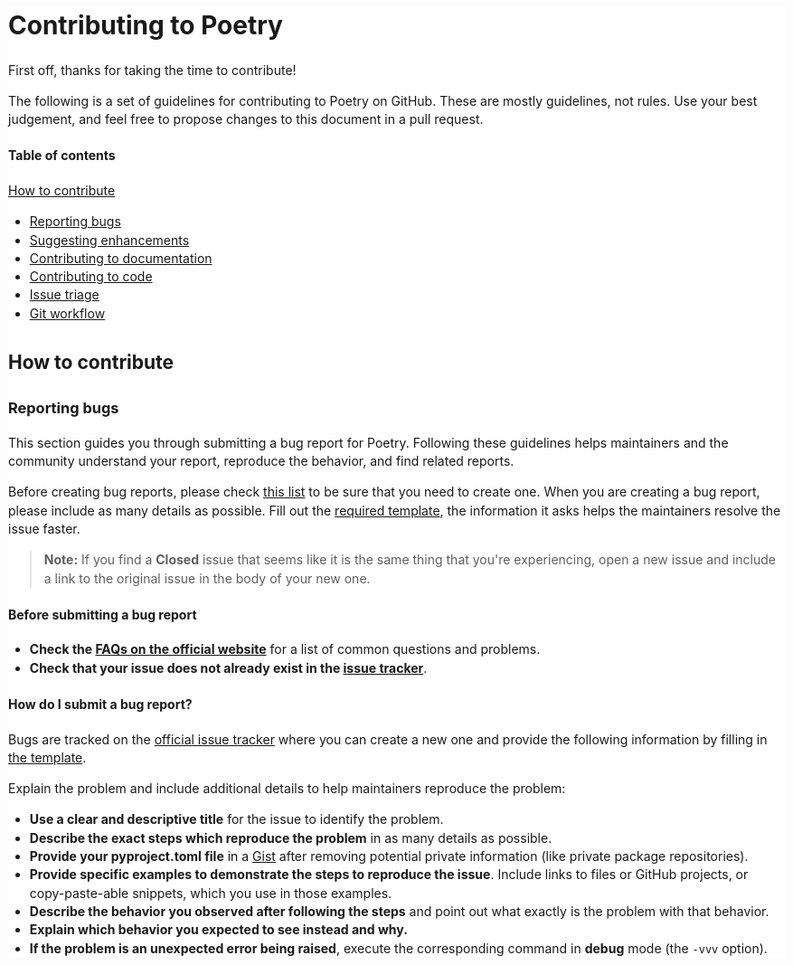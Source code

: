 

# Contributing to Poetry

First off, thanks for taking the time to contribute!

The following is a set of guidelines for contributing to Poetry on GitHub. These are mostly guidelines, not rules. Use your best judgement, and feel free to propose changes to this document in a pull request.

#### Table of contents

[How to contribute](#how-to-contribute)

  * [Reporting bugs](#reporting-bugs)
  * [Suggesting enhancements](#suggesting-enhancements)
  * [Contributing to documentation](#contributing-to-documentation)
  * [Contributing to code](#contributing-to-code)
  * [Issue triage](#issue-triage)
  * [Git workflow](#git-workflow)


## How to contribute

### Reporting bugs

This section guides you through submitting a bug report for Poetry.
Following these guidelines helps maintainers and the community understand your report, reproduce the behavior, and find related reports.

Before creating bug reports, please check [this list](#before-submitting-a-bug-report) to be sure that you need to create one. When you are creating a bug report, please include as many details as possible. Fill out the [required template](https://github.com/python-poetry/poetry/blob/master/.github/ISSUE_TEMPLATE/---bug-report.md), the information it asks helps the maintainers resolve the issue faster.

> **Note:** If you find a **Closed** issue that seems like it is the same thing that you're experiencing, open a new issue and include a link to the original issue in the body of your new one.

#### Before submitting a bug report

* **Check the [FAQs on the official website](https://python-poetry.org/docs/faq)** for a list of common questions and problems.
* **Check that your issue does not already exist in the [issue tracker](https://github.com/python-poetry/poetry/issues)**.

#### How do I submit a bug report?

Bugs are tracked on the [official issue tracker](https://github.com/python-poetry/poetry/issues) where you can create a new one and provide the following information by filling in [the template](https://github.com/python-poetry/poetry/blob/master/.github/ISSUE_TEMPLATE/---bug-report.md).

Explain the problem and include additional details to help maintainers reproduce the problem:

* **Use a clear and descriptive title** for the issue to identify the problem.
* **Describe the exact steps which reproduce the problem** in as many details as possible.
* **Provide your pyproject.toml file** in a [Gist](https://gist.github.com) after removing potential private information (like private package repositories).
* **Provide specific examples to demonstrate the steps to reproduce the issue**. Include links to files or GitHub projects, or copy-paste-able snippets, which you use in those examples.
* **Describe the behavior you observed after following the steps** and point out what exactly is the problem with that behavior.
* **Explain which behavior you expected to see instead and why.**
* **If the problem is an unexpected error being raised**, execute the corresponding command in **debug** mode (the `-vvv` option).
